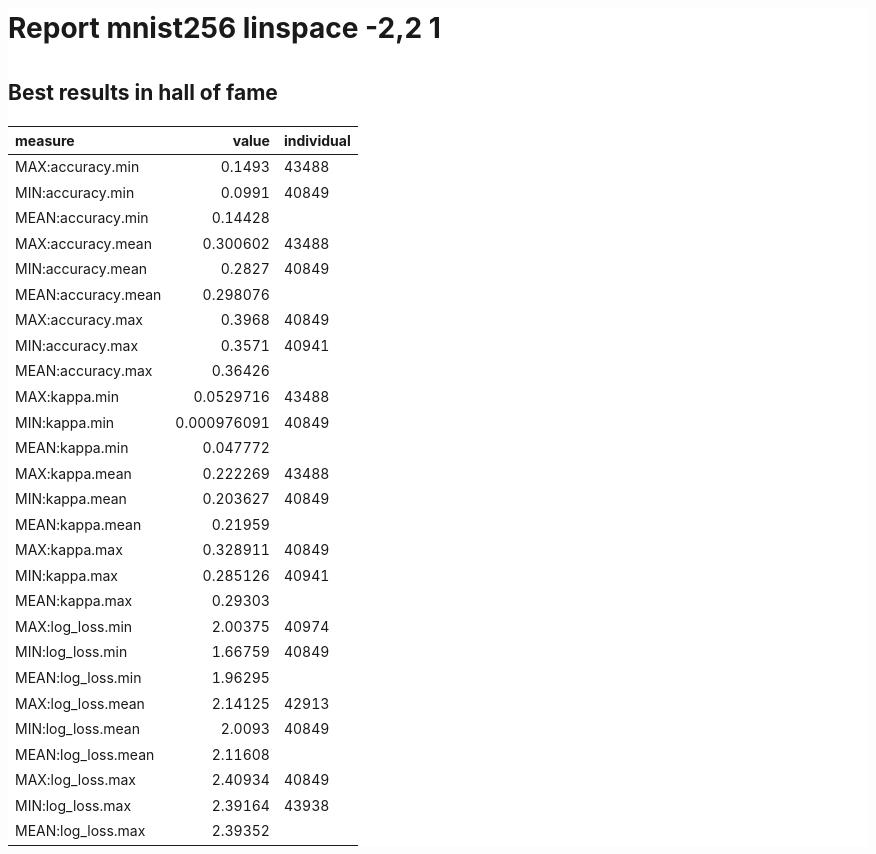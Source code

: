 # Report mnist256 linspace -2,2 1

## Best results in hall of fame

| measure            |       value | individual   |
|:-------------------|------------:|:-------------|
| MAX:accuracy.min   | 0.1493      | 43488        |
| MIN:accuracy.min   | 0.0991      | 40849        |
| MEAN:accuracy.min  | 0.14428     |              |
| MAX:accuracy.mean  | 0.300602    | 43488        |
| MIN:accuracy.mean  | 0.2827      | 40849        |
| MEAN:accuracy.mean | 0.298076    |              |
| MAX:accuracy.max   | 0.3968      | 40849        |
| MIN:accuracy.max   | 0.3571      | 40941        |
| MEAN:accuracy.max  | 0.36426     |              |
| MAX:kappa.min      | 0.0529716   | 43488        |
| MIN:kappa.min      | 0.000976091 | 40849        |
| MEAN:kappa.min     | 0.047772    |              |
| MAX:kappa.mean     | 0.222269    | 43488        |
| MIN:kappa.mean     | 0.203627    | 40849        |
| MEAN:kappa.mean    | 0.21959     |              |
| MAX:kappa.max      | 0.328911    | 40849        |
| MIN:kappa.max      | 0.285126    | 40941        |
| MEAN:kappa.max     | 0.29303     |              |
| MAX:log_loss.min   | 2.00375     | 40974        |
| MIN:log_loss.min   | 1.66759     | 40849        |
| MEAN:log_loss.min  | 1.96295     |              |
| MAX:log_loss.mean  | 2.14125     | 42913        |
| MIN:log_loss.mean  | 2.0093      | 40849        |
| MEAN:log_loss.mean | 2.11608     |              |
| MAX:log_loss.max   | 2.40934     | 40849        |
| MIN:log_loss.max   | 2.39164     | 43938        |
| MEAN:log_loss.max  | 2.39352     |              |
